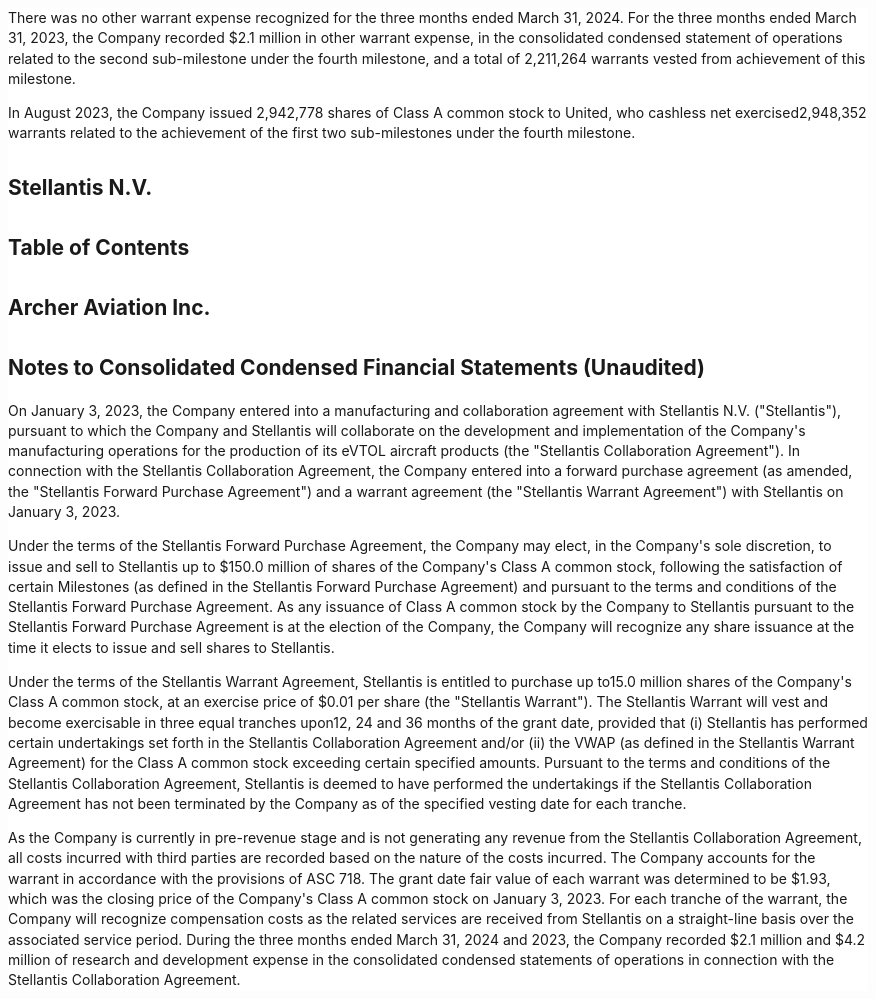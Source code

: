 There was no other warrant expense recognized for the three months ended March 31, 2024. For the three months ended March 31, 2023, the Company recorded $2.1 million in other warrant expense, in the consolidated condensed statement of operations related to the second sub-milestone under the fourth milestone, and a total of 2,211,264 warrants vested from achievement of this milestone.

In August 2023, the Company issued 2,942,778 shares of Class A common stock to United, who cashless net exercised2,948,352 warrants related to the achievement of the first two sub-milestones under the fourth milestone.

## Stellantis N.V.

## Table of Contents

## Archer Aviation Inc.

## Notes to Consolidated Condensed Financial Statements (Unaudited)

On January 3, 2023, the Company entered into a manufacturing and collaboration agreement with Stellantis N.V. ("Stellantis"), pursuant to which the Company and Stellantis will collaborate on the development and implementation of the Company's manufacturing operations for the production of its eVTOL aircraft products (the "Stellantis Collaboration Agreement"). In connection with the Stellantis Collaboration Agreement, the Company entered into a forward purchase agreement (as amended, the "Stellantis Forward Purchase Agreement") and a warrant agreement (the "Stellantis Warrant Agreement") with Stellantis on January 3, 2023.

Under the terms of the Stellantis Forward Purchase Agreement, the Company may elect, in the Company's sole discretion, to issue and sell to Stellantis up to $150.0 million of shares of the Company's Class A common stock, following the satisfaction of certain Milestones (as defined in the Stellantis Forward Purchase Agreement) and pursuant to the terms and conditions of the Stellantis Forward Purchase Agreement. As any issuance of Class A common stock by the Company to Stellantis pursuant to the Stellantis Forward Purchase Agreement is at the election of the Company, the Company will recognize any share issuance at the time it elects to issue and sell shares to Stellantis.

Under the terms of the Stellantis Warrant Agreement, Stellantis is entitled to purchase up to15.0 million shares of the Company's Class A common stock, at an exercise price of $0.01 per share (the "Stellantis Warrant"). The Stellantis Warrant will vest and become exercisable in three equal tranches upon12, 24 and 36 months of the grant date, provided that (i) Stellantis has performed certain undertakings set forth in the Stellantis Collaboration Agreement and/or (ii) the VWAP (as defined in the Stellantis Warrant Agreement) for the Class A common stock exceeding certain specified amounts. Pursuant to the terms and conditions of the Stellantis Collaboration Agreement, Stellantis is deemed to have performed the undertakings if the Stellantis Collaboration Agreement has not been terminated by the Company as of the specified vesting date for each tranche.

As the Company is currently in pre-revenue stage and is not generating any revenue from the Stellantis Collaboration Agreement, all costs incurred with third parties are recorded based on the nature of the costs incurred. The Company accounts for the warrant in accordance with the provisions of ASC 718. The grant date fair value of each warrant was determined to be $1.93, which was the closing price of the Company's Class A common stock on January 3, 2023. For each tranche of the warrant, the Company will recognize compensation costs as the related services are received from Stellantis on a straight-line basis over the associated service period. During the three months ended March 31, 2024 and 2023, the Company recorded $2.1 million and $4.2 million of research and development expense in the consolidated condensed statements of operations in connection with the Stellantis Collaboration Agreement.
